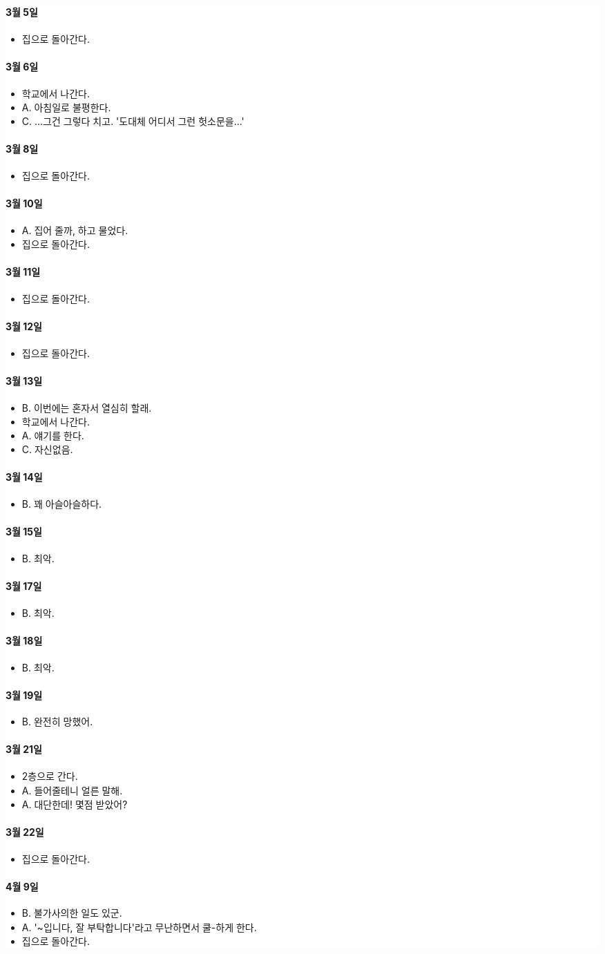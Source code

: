 #### 3월 5일
  * 집으로 돌아간다.

#### 3월 6일
  * 학교에서 나간다.
  * A. 아침일로 불평한다.
  * C. ...그건 그렇다 치고. '도대체 어디서 그런 헛소문을...'

#### 3월 8일
  * 집으로 돌아간다.

#### 3월 10일
  * A. 집어 줄까, 하고 물었다.
  * 집으로 돌아간다.

#### 3월 11일
  * 집으로 돌아간다.

#### 3월 12일
  * 집으로 돌아간다.

#### 3월 13일
  * B. 이번에는 혼자서 열심히 할래.
  * 학교에서 나간다.
  * A. 얘기를 한다.
  * C. 자신없음.

#### 3월 14일
  * B. 꽤 아슬아슬하다.

#### 3월 15일
  * B. 최악.

#### 3월 17일
  * B. 최악.

#### 3월 18일
  * B. 최악.

#### 3월 19일
  * B. 완전히 망했어.

#### 3월 21일
  * 2층으로 간다.
  * A. 들어줄테니 얼른 말해.
  * A. 대단한데! 몇점 받았어?

#### 3월 22일
  * 집으로 돌아간다.

#### 4월 9일
  * B. 불가사의한 일도 있군.
  * A. '~입니다, 잘 부탁합니다'라고 무난하면서 쿨-하게 한다.
  * 집으로 돌아간다.

